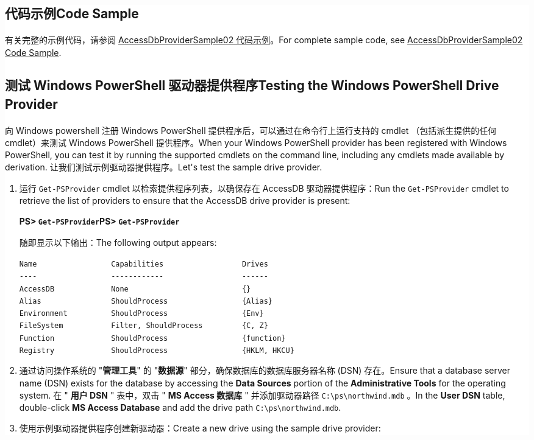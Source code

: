 ## <a name="code-sample"></a><span data-ttu-id="c5414-158">代码示例</span><span class="sxs-lookup"><span data-stu-id="c5414-158">Code Sample</span></span>

<span data-ttu-id="c5414-159">有关完整的示例代码，请参阅 [AccessDbProviderSample02 代码示例](./accessdbprovidersample02-code-sample.md)。</span><span class="sxs-lookup"><span data-stu-id="c5414-159">For complete sample code, see [AccessDbProviderSample02 Code Sample](./accessdbprovidersample02-code-sample.md).</span></span>

## <a name="testing-the-windows-powershell-drive-provider"></a><span data-ttu-id="c5414-160">测试 Windows PowerShell 驱动器提供程序</span><span class="sxs-lookup"><span data-stu-id="c5414-160">Testing the Windows PowerShell Drive Provider</span></span>

<span data-ttu-id="c5414-161">向 Windows powershell 注册 Windows PowerShell 提供程序后，可以通过在命令行上运行支持的 cmdlet （包括派生提供的任何 cmdlet）来测试 Windows PowerShell 提供程序。</span><span class="sxs-lookup"><span data-stu-id="c5414-161">When your Windows PowerShell provider has been registered with Windows PowerShell, you can test it by running the supported cmdlets on the command line, including any cmdlets made available by derivation.</span></span> <span data-ttu-id="c5414-162">让我们测试示例驱动器提供程序。</span><span class="sxs-lookup"><span data-stu-id="c5414-162">Let's test the sample drive provider.</span></span>

1. <span data-ttu-id="c5414-163">运行 `Get-PSProvider` cmdlet 以检索提供程序列表，以确保存在 AccessDB 驱动器提供程序：</span><span class="sxs-lookup"><span data-stu-id="c5414-163">Run the `Get-PSProvider` cmdlet to retrieve the list of providers to ensure that the AccessDB drive provider is present:</span></span>

   <span data-ttu-id="c5414-164">**PS> `Get-PSProvider`**</span><span class="sxs-lookup"><span data-stu-id="c5414-164">**PS> `Get-PSProvider`**</span></span>

   <span data-ttu-id="c5414-165">随即显示以下输出：</span><span class="sxs-lookup"><span data-stu-id="c5414-165">The following output appears:</span></span>

   ```Output
   Name                 Capabilities                  Drives
   ----                 ------------                  ------
   AccessDB             None                          {}
   Alias                ShouldProcess                 {Alias}
   Environment          ShouldProcess                 {Env}
   FileSystem           Filter, ShouldProcess         {C, Z}
   Function             ShouldProcess                 {function}
   Registry             ShouldProcess                 {HKLM, HKCU}
   ```

2. <span data-ttu-id="c5414-166">通过访问操作系统的 "**管理工具**" 的 "**数据源**" 部分，确保数据库的数据库服务器名称 (DSN) 存在。</span><span class="sxs-lookup"><span data-stu-id="c5414-166">Ensure that a database server name (DSN) exists for the database by accessing the **Data Sources** portion of the **Administrative Tools** for the operating system.</span></span> <span data-ttu-id="c5414-167">在 " **用户 DSN** " 表中，双击 " **MS Access 数据库** " 并添加驱动器路径 `C:\ps\northwind.mdb` 。</span><span class="sxs-lookup"><span data-stu-id="c5414-167">In the **User DSN** table, double-click **MS Access Database** and add the drive path `C:\ps\northwind.mdb`.</span></span>

3. <span data-ttu-id="c5414-168">使用示例驱动器提供程序创建新驱动器：</span><span class="sxs-lookup"><span data-stu-id="c5414-168">Create a new drive using the sample drive provider:</span></span>
